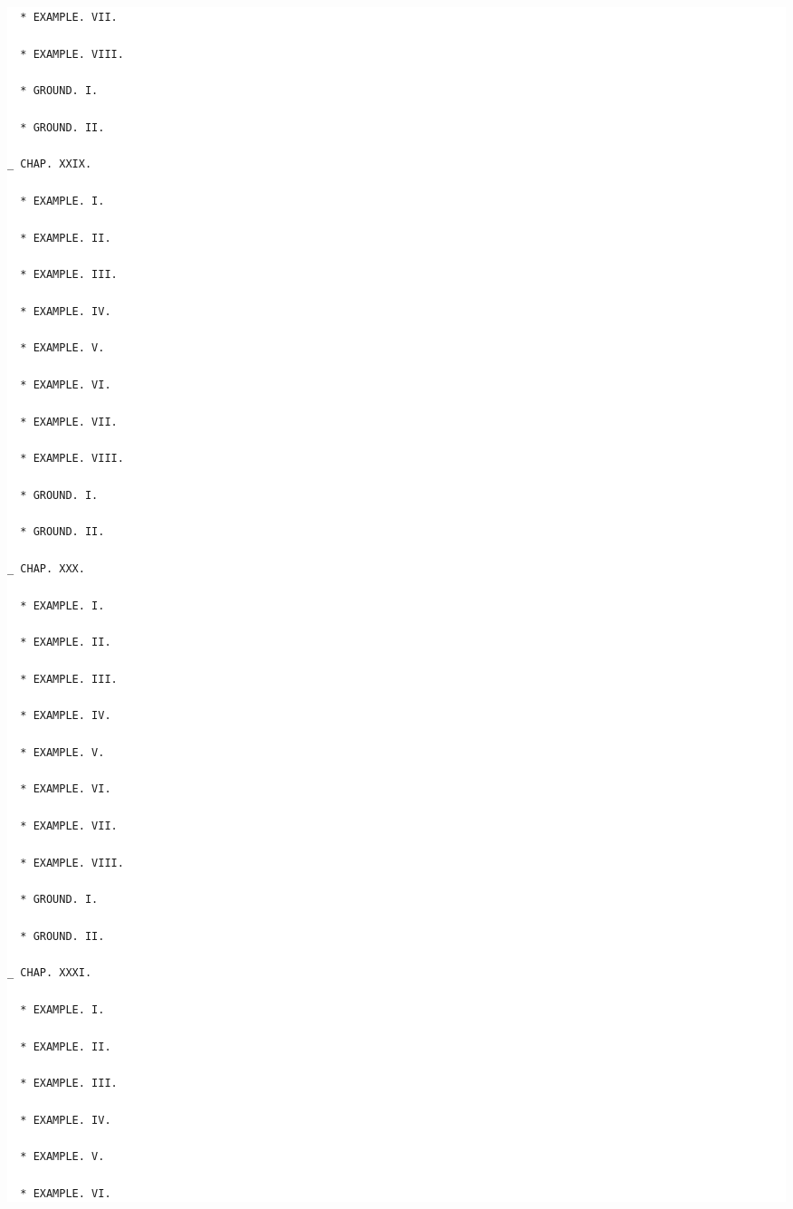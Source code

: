       * EXAMPLE. VII.

      * EXAMPLE. VIII.

      * GROUND. I.

      * GROUND. II.

    _ CHAP. XXIX.

      * EXAMPLE. I.

      * EXAMPLE. II.

      * EXAMPLE. III.

      * EXAMPLE. IV.

      * EXAMPLE. V.

      * EXAMPLE. VI.

      * EXAMPLE. VII.

      * EXAMPLE. VIII.

      * GROUND. I.

      * GROUND. II.

    _ CHAP. XXX.

      * EXAMPLE. I.

      * EXAMPLE. II.

      * EXAMPLE. III.

      * EXAMPLE. IV.

      * EXAMPLE. V.

      * EXAMPLE. VI.

      * EXAMPLE. VII.

      * EXAMPLE. VIII.

      * GROUND. I.

      * GROUND. II.

    _ CHAP. XXXI.

      * EXAMPLE. I.

      * EXAMPLE. II.

      * EXAMPLE. III.

      * EXAMPLE. IV.

      * EXAMPLE. V.

      * EXAMPLE. VI.
